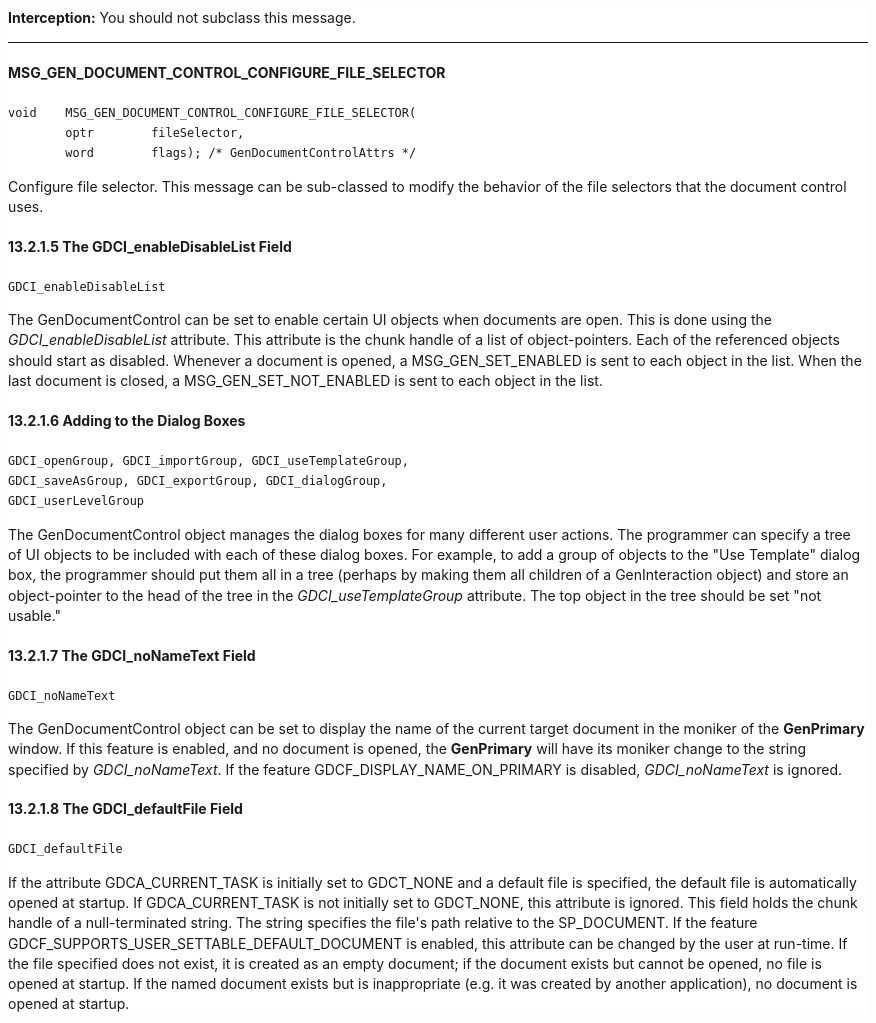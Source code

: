 **Interception:** You should not subclass this message.

----------
#### MSG_GEN_DOCUMENT_CONTROL_CONFIGURE_FILE_SELECTOR
	void 	MSG_GEN_DOCUMENT_CONTROL_CONFIGURE_FILE_SELECTOR(
			optr 		fileSelector, 
			word 		flags); /* GenDocumentControlAttrs */

Configure file selector. This message can be sub-classed to modify the 
behavior of the file selectors that the document control uses.

#### 13.2.1.5 The GDCI_enableDisableList Field
	GDCI_enableDisableList

The GenDocumentControl can be set to enable certain UI objects when 
documents are open. This is done using the *GDCI_enableDisableList* 
attribute. This attribute is the chunk handle of a list of object-pointers. Each 
of the referenced objects should start as disabled. Whenever a document is 
opened, a MSG_GEN_SET_ENABLED is sent to each object in the list. When 
the last document is closed, a MSG_GEN_SET_NOT_ENABLED is sent to each 
object in the list.

#### 13.2.1.6 Adding to the Dialog Boxes
	GDCI_openGroup, GDCI_importGroup, GDCI_useTemplateGroup, 
	GDCI_saveAsGroup, GDCI_exportGroup, GDCI_dialogGroup, 
	GDCI_userLevelGroup

The GenDocumentControl object manages the dialog boxes for many 
different user actions. The programmer can specify a tree of UI objects to be 
included with each of these dialog boxes. For example, to add a group of 
objects to the "Use Template" dialog box, the programmer should put them 
all in a tree (perhaps by making them all children of a GenInteraction object) 
and store an object-pointer to the head of the tree in the 
*GDCI_useTemplateGroup* attribute. The top object in the tree should be set 
"not usable."

#### 13.2.1.7 The GDCI_noNameText Field
	GDCI_noNameText

The GenDocumentControl object can be set to display the name of the 
current target document in the moniker of the **GenPrimary** window. If this 
feature is enabled, and no document is opened, the **GenPrimary** will have 
its moniker change to the string specified by *GDCI_noNameText*. If the 
feature GDCF_DISPLAY_NAME_ON_PRIMARY is disabled, *GDCI_noNameText* 
is ignored.

#### 13.2.1.8 The GDCI_defaultFile Field
	GDCI_defaultFile

If the attribute GDCA_CURRENT_TASK is initially set to GDCT_NONE and a 
default file is specified, the default file is automatically opened at startup. If 
GDCA_CURRENT_TASK is not initially set to GDCT_NONE, this attribute is 
ignored. This field holds the chunk handle of a null-terminated string. The 
string specifies the file's path relative to the SP_DOCUMENT. If the feature 
GDCF_SUPPORTS_USER_SETTABLE_DEFAULT_DOCUMENT is enabled, this 
attribute can be changed by the user at run-time. If the file specified does not 
exist, it is created as an empty document; if the document exists but cannot 
be opened, no file is opened at startup. If the named document exists but is 
inappropriate (e.g. it was created by another application), no document is 
opened at startup. 
